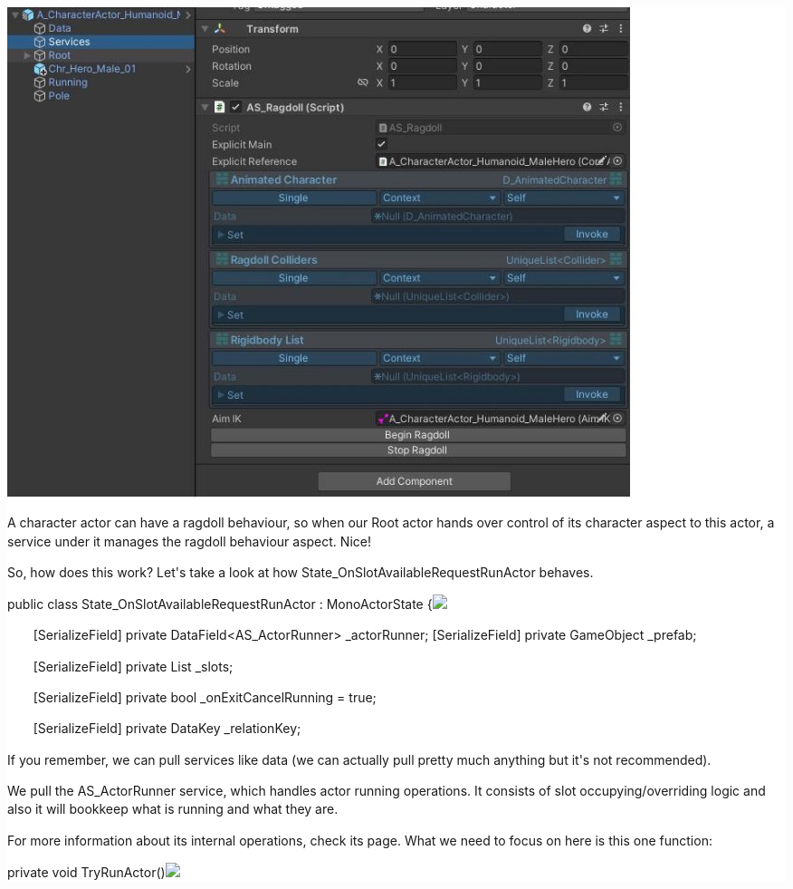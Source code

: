 ![](Aspose.Words.3271b8a3-4d4b-4b34-a964-da4a1af34244.040.jpeg)

A character actor can have a ragdoll behaviour, so when our Root actor hands over control of its character aspect to this actor, a service under it manages the ragdoll behaviour aspect. Nice!

So, how does this work? Let's take a look at how State\_OnSlotAvailableRequestRunActor behaves.

public class State\_OnSlotAvailableRequestRunActor : MonoActorState {![](Aspose.Words.3271b8a3-4d4b-4b34-a964-da4a1af34244.041.png)

`    `[SerializeField] private DataField<AS\_ActorRunner> \_actorRunner;     [SerializeField] private GameObject \_prefab;

`    `[SerializeField] private List<SlotOccupationInfo> \_slots;

`    `[SerializeField] private bool \_onExitCancelRunning = true;

`    `[SerializeField] private DataKey \_relationKey;

If you remember, we can pull services like data (we can actually pull pretty much anything but it's not recommended).

We pull the AS\_ActorRunner service, which handles actor running operations. It consists of slot occupying/overriding logic and also it will bookkeep what is running and what they are.

For more information about its internal operations, check its page. What we need to focus on here is this one function:

private void TryRunActor()![](Aspose.Words.3271b8a3-4d4b-4b34-a964-da4a1af34244.042.png)
